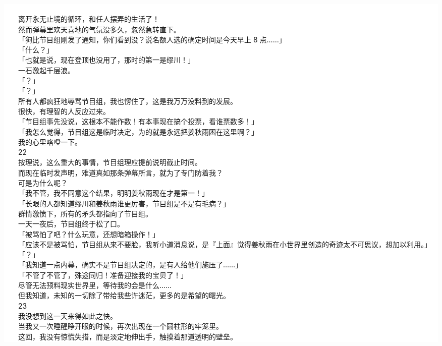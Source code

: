 <br>   
&emsp;&emsp;离开永无止境的循环，和任人摆弄的生活了！  
<br>   
&emsp;&emsp;然而弹幕里欢天喜地的气氛没多久，忽然急转直下。  
<br>   
&emsp;&emsp;「狗比节目组刚发了通知，你们看到没？说名额人选的确定时间是今天早上 8 点……」  
<br>   
&emsp;&emsp;「什么？」  
<br>   
&emsp;&emsp;「也就是说，现在登顶也没用了，那时的第一是缪川！」  
<br>   
&emsp;&emsp;一石激起千层浪。  
<br>   
&emsp;&emsp;「？」  
<br>   
&emsp;&emsp;「？」  
<br>   
&emsp;&emsp;所有人都疯狂地辱骂节目组，我也愣住了，这是我万万没料到的发展。  
<br>   
&emsp;&emsp;很快，有理智的人反应过来。  
<br>   
&emsp;&emsp;「节目组事先没说，这根本不能作数！有本事现在搞个投票，看谁票数多！」  
<br>   
&emsp;&emsp;「我怎么觉得，节目组这是临时决定，为的就是永远把姜秋雨困在这里啊？」  
<br>   
&emsp;&emsp;我的心里咯噔一下。  
<br>   
&emsp;&emsp;22  
<br>   
&emsp;&emsp;按理说，这么重大的事情，节目组理应提前说明截止时间。  
<br>   
&emsp;&emsp;而现在临时发声明，难道真如那条弹幕所言，就为了专门防着我？  
<br>   
&emsp;&emsp;可是为什么呢？  
<br>   
&emsp;&emsp;「我不管，我不同意这个结果，明明姜秋雨现在才是第一！」  
<br>   
&emsp;&emsp;「长眼的人都知道缪川和姜秋雨谁更厉害，节目组是不是有毛病？」  
<br>   
&emsp;&emsp;群情激愤下，所有的矛头都指向了节目组。  
<br>   
&emsp;&emsp;一天一夜后，节目组终于松了口。  
<br>   
&emsp;&emsp;「被骂怕了吧？什么玩意，还想暗箱操作！」  
<br>   
&emsp;&emsp;「应该不是被骂怕，节目组从来不要脸，我听小道消息说，是『上面』觉得姜秋雨在小世界里创造的奇迹太不可思议，想加以利用。」  
<br>   
&emsp;&emsp;「？」  
<br>   
&emsp;&emsp;「我知道一点内幕，确实不是节目组决定的，是有人给他们施压了……」  
<br>   
&emsp;&emsp;「不管了不管了，殊途同归！准备迎接我的宝贝了！」  
<br>   
&emsp;&emsp;尽管无法预料现实世界里，等待我的会是什么……  
<br>   
&emsp;&emsp;但我知道，未知的一切除了带给我些许迷茫，更多的是希望的曙光。  
<br>   
&emsp;&emsp;23  
<br>   
&emsp;&emsp;我没想到这一天来得如此之快。  
<br>   
&emsp;&emsp;当我又一次睡醒睁开眼的时候，再次出现在一个圆柱形的牢笼里。  
<br>   
&emsp;&emsp;这回，我没有惊慌失措，而是淡定地伸出手，触摸着那道透明的壁垒。  
